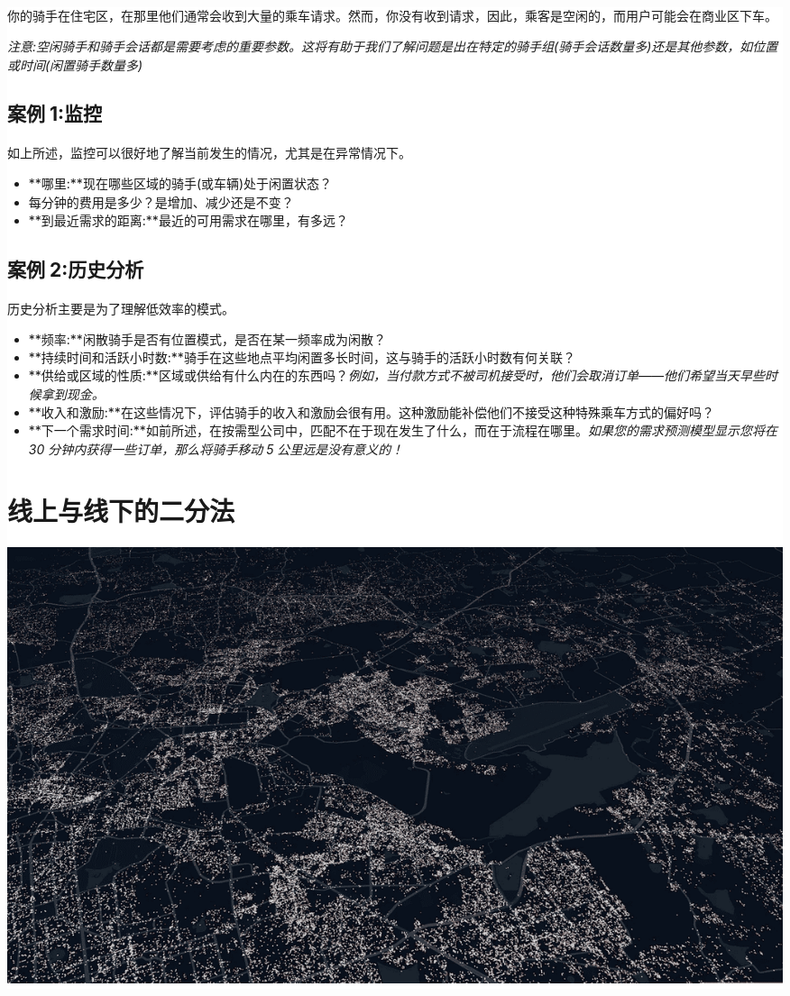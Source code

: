 你的骑手在住宅区，在那里他们通常会收到大量的乘车请求。然而，你没有收到请求，因此，乘客是空闲的，而用户可能会在商业区下车。

*注意:空闲骑手和骑手会话都是需要考虑的重要参数。这将有助于我们了解问题是出在特定的骑手组(骑手会话数量多)还是其他参数，如位置或时间(闲置骑手数量多)*

## 案例 1:监控

如上所述，监控可以很好地了解当前发生的情况，尤其是在异常情况下。

*   **哪里:**现在哪些区域的骑手(或车辆)处于闲置状态？
*   每分钟的费用是多少？是增加、减少还是不变？
*   **到最近需求的距离:**最近的可用需求在哪里，有多远？

## 案例 2:历史分析

历史分析主要是为了理解低效率的模式。

*   **频率:**闲散骑手是否有位置模式，是否在某一频率成为闲散？
*   **持续时间和活跃小时数:**骑手在这些地点平均闲置多长时间，这与骑手的活跃小时数有何关联？
*   **供给或区域的性质:**区域或供给有什么内在的东西吗？*例如，当付款方式不被司机接受时，他们会取消订单——他们希望当天早些时候拿到现金。*
*   **收入和激励:**在这些情况下，评估骑手的收入和激励会很有用。这种激励能补偿他们不接受这种特殊乘车方式的偏好吗？
*   **下一个需求时间:**如前所述，在按需型公司中，匹配不在于现在发生了什么，而在于流程在哪里。*如果您的需求预测模型显示您将在 30 分钟内获得一些订单，那么将骑手移动 5 公里远是没有意义的！*

# 线上与线下的二分法

![](img/f8c891f0c5911b724bc72cc4b32b959a.png)
